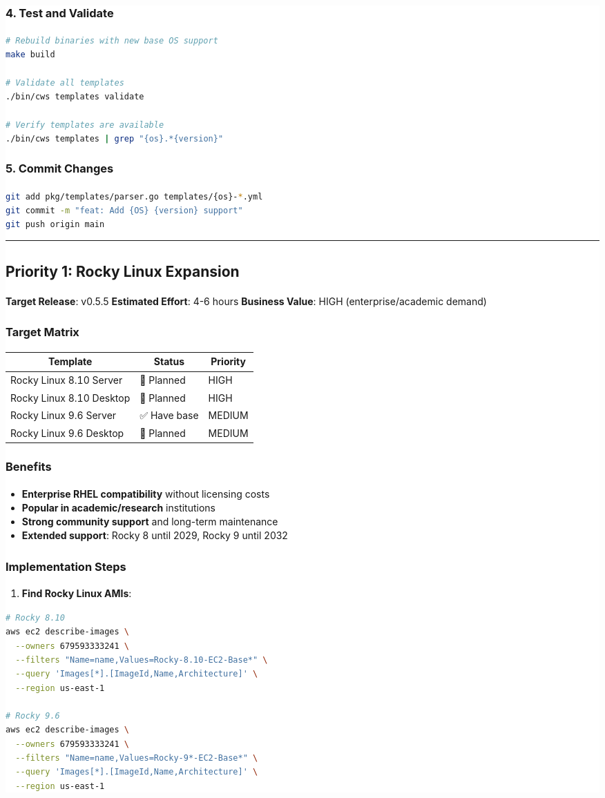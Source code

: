 ### 4. Test and Validate

```bash
# Rebuild binaries with new base OS support
make build

# Validate all templates
./bin/cws templates validate

# Verify templates are available
./bin/cws templates | grep "{os}.*{version}"
```

### 5. Commit Changes

```bash
git add pkg/templates/parser.go templates/{os}-*.yml
git commit -m "feat: Add {OS} {version} support"
git push origin main
```

---

## Priority 1: Rocky Linux Expansion

**Target Release**: v0.5.5
**Estimated Effort**: 4-6 hours
**Business Value**: HIGH (enterprise/academic demand)

### Target Matrix

| Template | Status | Priority |
|----------|--------|----------|
| Rocky Linux 8.10 Server | 🎯 Planned | HIGH |
| Rocky Linux 8.10 Desktop | 🎯 Planned | HIGH |
| Rocky Linux 9.6 Server | ✅ Have base | MEDIUM |
| Rocky Linux 9.6 Desktop | 🎯 Planned | MEDIUM |

### Benefits

- **Enterprise RHEL compatibility** without licensing costs
- **Popular in academic/research** institutions
- **Strong community support** and long-term maintenance
- **Extended support**: Rocky 8 until 2029, Rocky 9 until 2032

### Implementation Steps

1. **Find Rocky Linux AMIs**:
```bash
# Rocky 8.10
aws ec2 describe-images \
  --owners 679593333241 \
  --filters "Name=name,Values=Rocky-8.10-EC2-Base*" \
  --query 'Images[*].[ImageId,Name,Architecture]' \
  --region us-east-1

# Rocky 9.6
aws ec2 describe-images \
  --owners 679593333241 \
  --filters "Name=name,Values=Rocky-9*-EC2-Base*" \
  --query 'Images[*].[ImageId,Name,Architecture]' \
  --region us-east-1
```